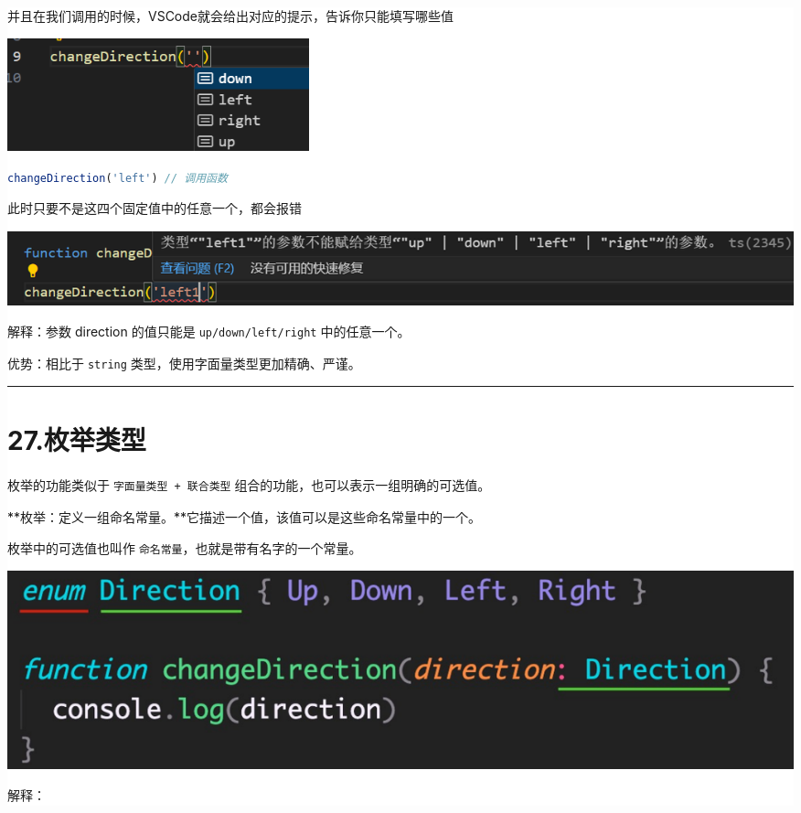 并且在我们调用的时候，VSCode就会给出对应的提示，告诉你只能填写哪些值

<img src="./assets/image-20240517175820799.png" alt="image-20240517175820799" style="zoom:80%;" />

~~~ts
changeDirection('left') // 调用函数
~~~

此时只要不是这四个固定值中的任意一个，都会报错

![image-20240517175924418](./assets/image-20240517175924418.png)

解释：参数 direction 的值只能是 `up/down/left/right` 中的任意一个。

优势：相比于 `string` 类型，使用字面量类型更加精确、严谨。



----

# 27.枚举类型

枚举的功能类似于 `字面量类型 + 联合类型` 组合的功能，也可以表示一组明确的可选值。

**枚举：定义一组命名常量。**它描述一个值，该值可以是这些命名常量中的一个。

枚举中的可选值也叫作 `命名常量`，也就是带有名字的一个常量。

![image-20240517180304097](./assets/image-20240517180304097.png)

解释：
